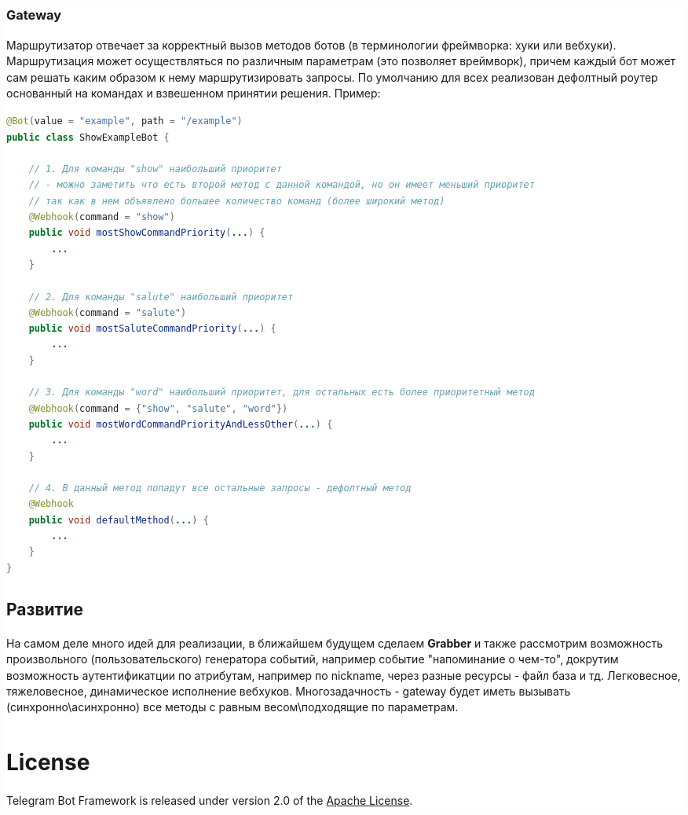 ### Gateway

Маршрутизатор отвечает за корректный вызов методов ботов (в терминологии фреймворка: хуки или вебхуки). Маршрутизация может
осуществляться по различным параметрам (это позволяет вреймворк), причем каждый бот может сам решать каким образом к нему 
маршрутизировать запросы. По умолчанию для всех реализован дефолтный роутер основанный на командах и взвешенном принятии 
решения. Пример:
```java
@Bot(value = "example", path = "/example")
public class ShowExampleBot {

    // 1. Для команды "show" наибольший приоритет
    // - можно заметить что есть второй метод с данной командой, но он имеет меньший приоритет 
    // так как в нем объявлено большее количество команд (более широкий метод)
    @Webhook(command = "show")
    public void mostShowCommandPriority(...) {
        ...
    }

    // 2. Для команды "salute" наибольший приоритет
    @Webhook(command = "salute")
    public void mostSaluteCommandPriority(...) {
        ...
    }

    // 3. Для команды "word" наибольший приоритет, для остальных есть более приоритетный метод
    @Webhook(command = {"show", "salute", "word"})
    public void mostWordCommandPriorityAndLessOther(...) {
        ...
    }

    // 4. В данный метод попадут все остальные запросы - дефолтный метод
    @Webhook
    public void defaultMethod(...) {
        ...
    }
}
```

## Развитие

На самом деле много идей для реализации, в ближайшем будущем сделаем __Grabber__ и также рассмотрим возможность произвольного
(пользовательского) генератора событий, например событие "напоминание о чем-то", докрутим возможность аутентификатции по 
атрибутам, например по nickname, через разные ресурсы - файл база и тд. Легковесное, тяжеловесное, динамическое исполнение
вебхуков. Многозадачность - gateway будет иметь вызывать (синхронно\асинхронно) все методы с равным весом\подходящие по параметрам. 

# License

Telegram Bot Framework is released under version 2.0 of the [Apache License](https://www.apache.org/licenses/LICENSE-2.0).